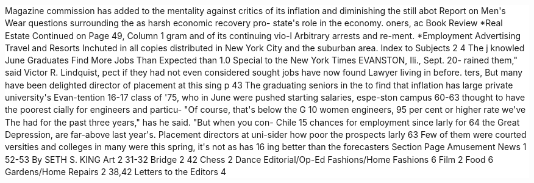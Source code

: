 Magazine commission has added to the mentality against critics of its inflation and diminishing the still abot
Report on Men's Wear questions surrounding the as harsh economic recovery pro- state's role in the economy.
oners, ac
Book Review
*Real Estate Continued on Page 49, Column 1 gram and of its continuing vio-l Arbitrary arrests and re-ment.
*Employment Advertising
Travel and Resorts
Inchuted in all copies distributed in
New York City and the suburban area.
Index to Subjects
2
4
The j
knowled
June Graduates Find More Jobs Than Expected than 1.0
Special to the New York Times
EVANSTON, Ili., Sept. 20-
rained
them," said Victor R. Lindquist, pect if
they had not even considered sought jobs have now found Lawyer
living in before.
ters,
But many have been delighted director of placement at this sing p
43 The graduating seniors in the to find that inflation has large private university's Evan-tention
16-17 class of '75, who in June were pushed starting salaries, espe-ston campus
60-63 thought to have the poorest cially for engineers and particu- "Of course, that's below the G
10
women engineers, 95 per cent or higher rate we've The
had for the past three years," has
he said. "But when you con- Chile
15 chances for employment since larly for
64 the Great Depression, are far-above last year's.
Placement directors at uni-sider how poor the prospects larly
63 Few of them were courted versities and colleges in many were this spring, it's not as has
16 ing better than the forecasters
Section
Page
Amusement News
1
52-53
By SETH S. KING
Art
2
31-32
Bridge
2
42
Chess
2
Dance
Editorial/Op-Ed
Fashions/Home Fashions 6
Film
2
Food
6
Gardens/Home Repairs
2
38,42
Letters to the Editors
4